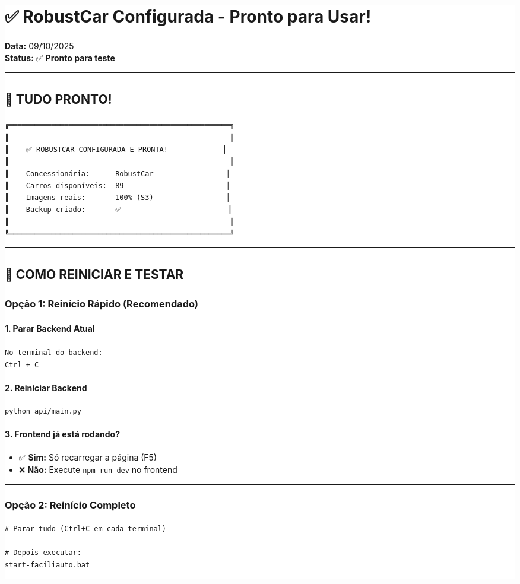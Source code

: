 # ✅ RobustCar Configurada - Pronto para Usar!

**Data:** 09/10/2025  
**Status:** ✅ **Pronto para teste**

---

## 🎉 **TUDO PRONTO!**

```
╔════════════════════════════════════════════════════╗
║                                                    ║
║    ✅ ROBUSTCAR CONFIGURADA E PRONTA!             ║
║                                                    ║
║    Concessionária:      RobustCar                 ║
║    Carros disponíveis:  89                        ║
║    Imagens reais:       100% (S3)                 ║
║    Backup criado:       ✅                         ║
║                                                    ║
╚════════════════════════════════════════════════════╝
```

---

## 🚀 **COMO REINICIAR E TESTAR**

### **Opção 1: Reinício Rápido (Recomendado)**

#### **1. Parar Backend Atual**
```
No terminal do backend:
Ctrl + C
```

#### **2. Reiniciar Backend**
```bash
python api/main.py
```

#### **3. Frontend já está rodando?**
- ✅ **Sim:** Só recarregar a página (F5)
- ❌ **Não:** Execute `npm run dev` no frontend

---

### **Opção 2: Reinício Completo**

```batch
# Parar tudo (Ctrl+C em cada terminal)

# Depois executar:
start-faciliauto.bat
```

---